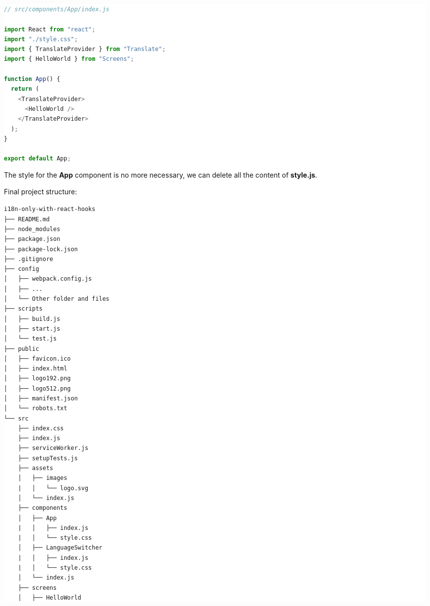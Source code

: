 ```javascript
// src/components/App/index.js

import React from "react";
import "./style.css";
import { TranslateProvider } from "Translate";
import { HelloWorld } from "Screens";

function App() {
  return (
    <TranslateProvider>
      <HelloWorld />
    </TranslateProvider>
  );
}

export default App;
```

The style for the **App** component is no more necessary, we can delete all the content of **style.js**. 

Final project structure: 

```
i18n-only-with-react-hooks
├── README.md
├── node_modules
├── package.json
├── package-lock.json
├── .gitignore
├── config
│   ├── webpack.config.js
│   ├── ...
│   └── Other folder and files
├── scripts
│   ├── build.js
│   ├── start.js
│   └── test.js
├── public
│   ├── favicon.ico
│   ├── index.html
│   ├── logo192.png
│   ├── logo512.png
│   ├── manifest.json
│   └── robots.txt
└── src
    ├── index.css
    ├── index.js
    ├── serviceWorker.js
    ├── setupTests.js
    ├── assets
    │   ├── images
    |   │   └── logo.svg   
    │   └── index.js
    ├── components
    │   ├── App
    |   │   ├── index.js   
    |   │   └── style.css   
    │   ├── LanguageSwitcher
    |   │   ├── index.js   
    |   │   └── style.css  
    │   └── index.js  
    ├── screens
    │   ├── HelloWorld
```